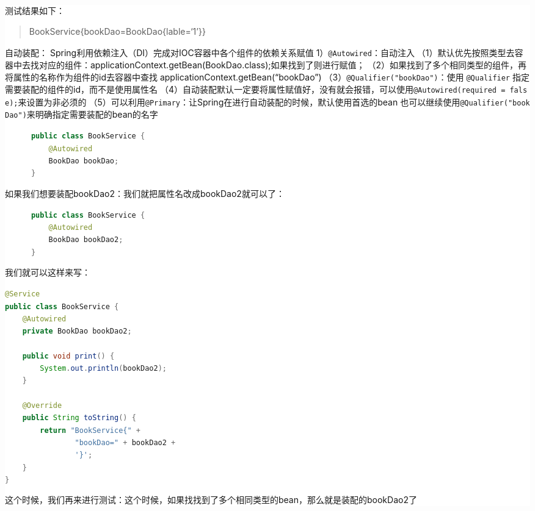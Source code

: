 测试结果如下：

> BookService{bookDao=BookDao{lable=‘1’}}

自动装配：
Spring利用依赖注入（DI）完成对IOC容器中各个组件的依赖关系赋值
1）`@Autowired`：自动注入
（1）默认优先按照类型去容器中去找对应的组件：applicationContext.getBean(BookDao.class);如果找到了则进行赋值；
（2）如果找到了多个相同类型的组件，再将属性的名称作为组件的id去容器中查找
applicationContext.getBean(“bookDao”)
（3）`@Qualifier("bookDao")`：使用 `@Qualifier` 指定需要装配的组件的id，而不是使用属性名
（4）自动装配默认一定要将属性赋值好，没有就会报错，可以使用`@Autowired(required = false);`来设置为非必须的
（5）可以利用`@Primary`：让Spring在进行自动装配的时候，默认使用首选的bean
也可以继续使用`@Qualifier("bookDao")`来明确指定需要装配的bean的名字

```java
      public class BookService {
          @Autowired
          BookDao bookDao;
      }

```

如果我们想要装配bookDao2：我们就把属性名改成bookDao2就可以了：

```java
      public class BookService {
          @Autowired
          BookDao bookDao2;
      }

```

我们就可以这样来写：

```java
@Service
public class BookService {
    @Autowired
    private BookDao bookDao2;

    public void print() {
        System.out.println(bookDao2);
    }

    @Override
    public String toString() {
        return "BookService{" +
                "bookDao=" + bookDao2 +
                '}';
    }
}

```

这个时候，我们再来进行测试：这个时候，如果找找到了多个相同类型的bean，那么就是装配的bookDao2了
